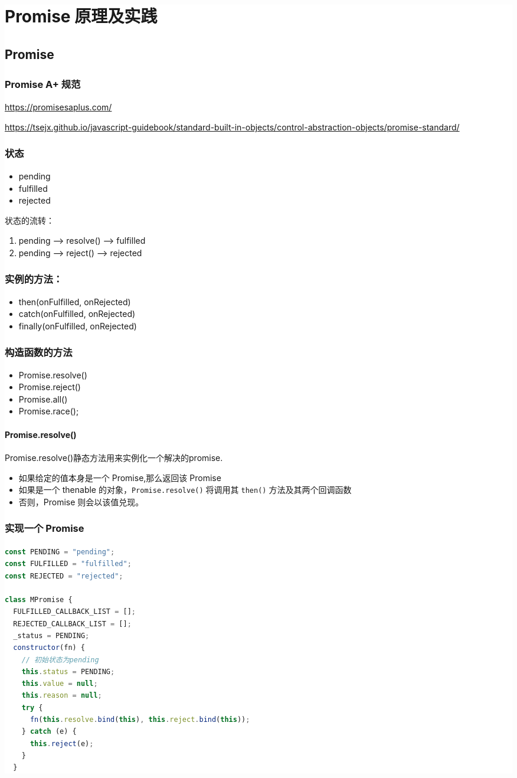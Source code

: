 # Promise 原理及实践

## Promise

### Promise A+ 规范

https://promisesaplus.com/

https://tsejx.github.io/javascript-guidebook/standard-built-in-objects/control-abstraction-objects/promise-standard/

### 状态
- pending
- fulfilled
- rejected

状态的流转：

1. pending --> resolve() --> fulfilled
2. pending --> reject() --> rejected

### 实例的方法：
- then(onFulfilled, onRejected)
- catch(onFulfilled, onRejected)
- finally(onFulfilled, onRejected)

### 构造函数的方法
- Promise.resolve()
- Promise.reject()
- Promise.all()
- Promise.race();

#### Promise.resolve()

Promise.resolve()静态方法用来实例化一个解决的promise.

- 如果给定的值本身是一个 Promise,那么返回该 Promise
- 如果是一个 thenable 的对象，```Promise.resolve()``` 将调用其 `then()` 方法及其两个回调函数
- 否则，Promise 则会以该值兑现。

### 实现一个 Promise

```js
const PENDING = "pending";
const FULFILLED = "fulfilled";
const REJECTED = "rejected";

class MPromise {
  FULFILLED_CALLBACK_LIST = [];
  REJECTED_CALLBACK_LIST = [];
  _status = PENDING;
  constructor(fn) {
    // 初始状态为pending
    this.status = PENDING;
    this.value = null;
    this.reason = null;
    try {
      fn(this.resolve.bind(this), this.reject.bind(this));
    } catch (e) {
      this.reject(e);
    }
  }

```